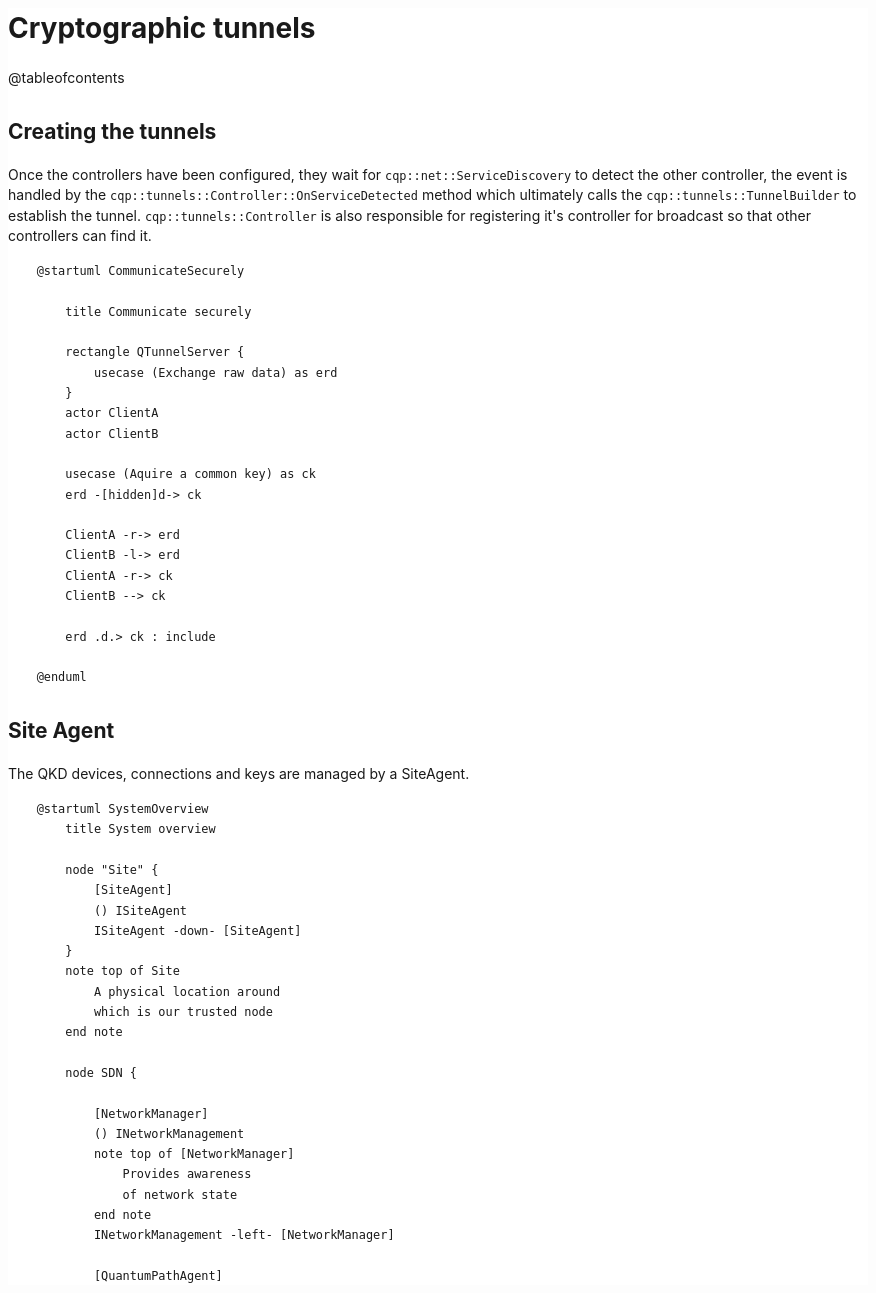 Cryptographic tunnels
=====================
@tableofcontents

## Creating the tunnels

Once the controllers have been configured, they wait for `cqp::net::ServiceDiscovery` to detect the other controller, the event is handled by the `cqp::tunnels::Controller::OnServiceDetected` method which ultimately calls the `cqp::tunnels::TunnelBuilder` to establish the tunnel. `cqp::tunnels::Controller` is also responsible for registering it's controller for broadcast so that other controllers can find it.

```plantuml
    @startuml CommunicateSecurely

        title Communicate securely

        rectangle QTunnelServer {
            usecase (Exchange raw data) as erd
        }
        actor ClientA
        actor ClientB

        usecase (Aquire a common key) as ck
        erd -[hidden]d-> ck

        ClientA -r-> erd
        ClientB -l-> erd
        ClientA -r-> ck
        ClientB --> ck

        erd .d.> ck : include

    @enduml
```

## Site Agent

The QKD devices, connections and keys are managed by a SiteAgent.

```plantuml
    @startuml SystemOverview
        title System overview

        node "Site" {
            [SiteAgent]
            () ISiteAgent
            ISiteAgent -down- [SiteAgent]
        }
        note top of Site
            A physical location around
            which is our trusted node
        end note

        node SDN {

            [NetworkManager]
            () INetworkManagement
            note top of [NetworkManager]
                Provides awareness
                of network state
            end note
            INetworkManagement -left- [NetworkManager]

            [QuantumPathAgent]
```